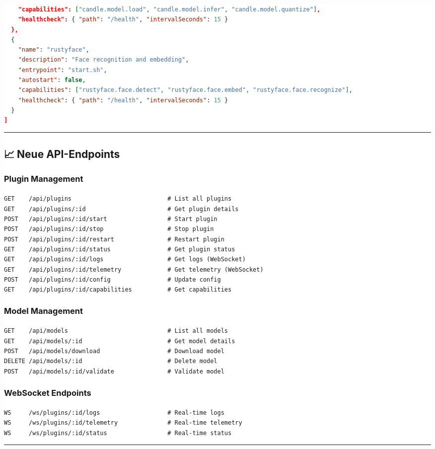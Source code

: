 ```json
    "capabilities": ["candle.model.load", "candle.model.infer", "candle.model.quantize"],
    "healthcheck": { "path": "/health", "intervalSeconds": 15 }
  },
  {
    "name": "rustyface",
    "description": "Face recognition and embedding",
    "entrypoint": "start.sh",
    "autostart": false,
    "capabilities": ["rustyface.face.detect", "rustyface.face.embed", "rustyface.face.recognize"],
    "healthcheck": { "path": "/health", "intervalSeconds": 15 }
  }
]
```

---

## 📈 Neue API-Endpoints

### Plugin Management

```
GET    /api/plugins                           # List all plugins
GET    /api/plugins/:id                       # Get plugin details
POST   /api/plugins/:id/start                 # Start plugin
POST   /api/plugins/:id/stop                  # Stop plugin
POST   /api/plugins/:id/restart               # Restart plugin
GET    /api/plugins/:id/status                # Get plugin status
GET    /api/plugins/:id/logs                  # Get logs (WebSocket)
GET    /api/plugins/:id/telemetry             # Get telemetry (WebSocket)
POST   /api/plugins/:id/config                # Update config
GET    /api/plugins/:id/capabilities          # Get capabilities
```

### Model Management

```
GET    /api/models                            # List all models
GET    /api/models/:id                        # Get model details
POST   /api/models/download                   # Download model
DELETE /api/models/:id                        # Delete model
POST   /api/models/:id/validate               # Validate model
```

### WebSocket Endpoints

```
WS     /ws/plugins/:id/logs                   # Real-time logs
WS     /ws/plugins/:id/telemetry              # Real-time telemetry
WS     /ws/plugins/:id/status                 # Real-time status
```

---
